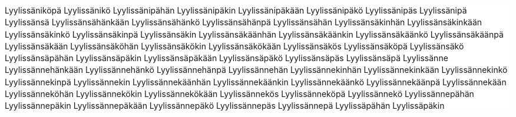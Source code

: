 Lyylissäniköpä
Lyylissänikö
Lyylissänipähän
Lyylissänipäkin
Lyylissänipäkään
Lyylissänipäkö
Lyylissänipäs
Lyylissänipä
Lyylissänsä
Lyylissänsähänkään
Lyylissänsähänkö
Lyylissänsähänpä
Lyylissänsähän
Lyylissänsäkinhän
Lyylissänsäkinkään
Lyylissänsäkinkö
Lyylissänsäkinpä
Lyylissänsäkin
Lyylissänsäkäänhän
Lyylissänsäkäänkin
Lyylissänsäkäänkö
Lyylissänsäkäänpä
Lyylissänsäkään
Lyylissänsäköhän
Lyylissänsäkökin
Lyylissänsäkökään
Lyylissänsäkös
Lyylissänsäköpä
Lyylissänsäkö
Lyylissänsäpähän
Lyylissänsäpäkin
Lyylissänsäpäkään
Lyylissänsäpäkö
Lyylissänsäpäs
Lyylissänsäpä
Lyylissänne
Lyylissännehänkään
Lyylissännehänkö
Lyylissännehänpä
Lyylissännehän
Lyylissännekinhän
Lyylissännekinkään
Lyylissännekinkö
Lyylissännekinpä
Lyylissännekin
Lyylissännekäänhän
Lyylissännekäänkin
Lyylissännekäänkö
Lyylissännekäänpä
Lyylissännekään
Lyylissänneköhän
Lyylissännekökin
Lyylissännekökään
Lyylissännekös
Lyylissänneköpä
Lyylissännekö
Lyylissännepähän
Lyylissännepäkin
Lyylissännepäkään
Lyylissännepäkö
Lyylissännepäs
Lyylissännepä
Lyylissäpähän
Lyylissäpäkin